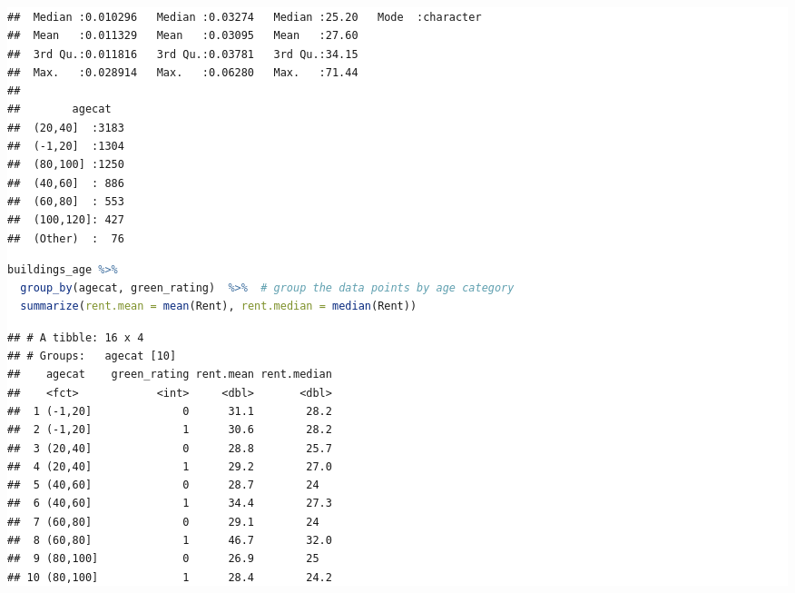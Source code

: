     ##  Median :0.010296   Median :0.03274   Median :25.20   Mode  :character  
    ##  Mean   :0.011329   Mean   :0.03095   Mean   :27.60                     
    ##  3rd Qu.:0.011816   3rd Qu.:0.03781   3rd Qu.:34.15                     
    ##  Max.   :0.028914   Max.   :0.06280   Max.   :71.44                     
    ##                                                                         
    ##        agecat    
    ##  (20,40]  :3183  
    ##  (-1,20]  :1304  
    ##  (80,100] :1250  
    ##  (40,60]  : 886  
    ##  (60,80]  : 553  
    ##  (100,120]: 427  
    ##  (Other)  :  76

``` r
buildings_age %>%
  group_by(agecat, green_rating)  %>%  # group the data points by age category
  summarize(rent.mean = mean(Rent), rent.median = median(Rent))
```

    ## # A tibble: 16 x 4
    ## # Groups:   agecat [10]
    ##    agecat    green_rating rent.mean rent.median
    ##    <fct>            <int>     <dbl>       <dbl>
    ##  1 (-1,20]              0      31.1        28.2
    ##  2 (-1,20]              1      30.6        28.2
    ##  3 (20,40]              0      28.8        25.7
    ##  4 (20,40]              1      29.2        27.0
    ##  5 (40,60]              0      28.7        24  
    ##  6 (40,60]              1      34.4        27.3
    ##  7 (60,80]              0      29.1        24  
    ##  8 (60,80]              1      46.7        32.0
    ##  9 (80,100]             0      26.9        25  
    ## 10 (80,100]             1      28.4        24.2